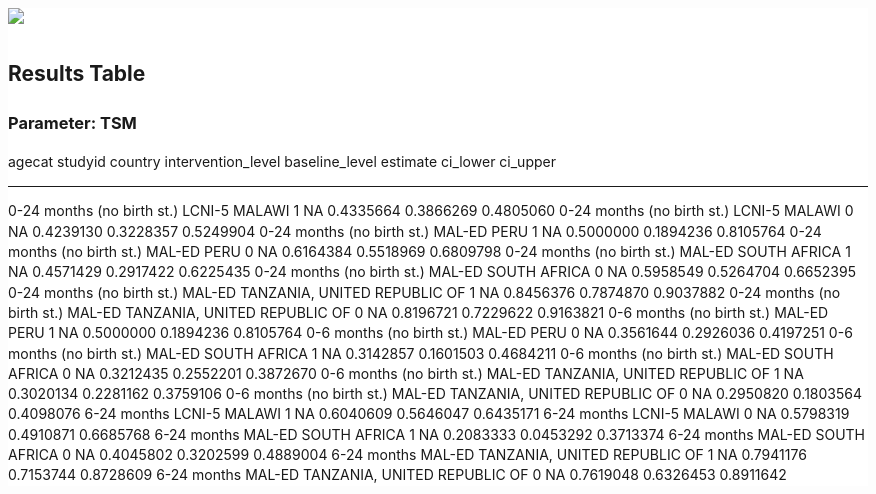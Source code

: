![](/tmp/228bb47c-51ed-4b06-a282-3ea369f82dde/16690a23-c130-4f76-995e-a849d0e9279d/REPORT_files/figure-html/plot_par-1.png)

## Results Table

### Parameter: TSM


agecat                       studyid   country                        intervention_level   baseline_level     estimate    ci_lower    ci_upper
---------------------------  --------  -----------------------------  -------------------  ---------------  ----------  ----------  ----------
0-24 months (no birth st.)   LCNI-5    MALAWI                         1                    NA                0.4335664   0.3866269   0.4805060
0-24 months (no birth st.)   LCNI-5    MALAWI                         0                    NA                0.4239130   0.3228357   0.5249904
0-24 months (no birth st.)   MAL-ED    PERU                           1                    NA                0.5000000   0.1894236   0.8105764
0-24 months (no birth st.)   MAL-ED    PERU                           0                    NA                0.6164384   0.5518969   0.6809798
0-24 months (no birth st.)   MAL-ED    SOUTH AFRICA                   1                    NA                0.4571429   0.2917422   0.6225435
0-24 months (no birth st.)   MAL-ED    SOUTH AFRICA                   0                    NA                0.5958549   0.5264704   0.6652395
0-24 months (no birth st.)   MAL-ED    TANZANIA, UNITED REPUBLIC OF   1                    NA                0.8456376   0.7874870   0.9037882
0-24 months (no birth st.)   MAL-ED    TANZANIA, UNITED REPUBLIC OF   0                    NA                0.8196721   0.7229622   0.9163821
0-6 months (no birth st.)    MAL-ED    PERU                           1                    NA                0.5000000   0.1894236   0.8105764
0-6 months (no birth st.)    MAL-ED    PERU                           0                    NA                0.3561644   0.2926036   0.4197251
0-6 months (no birth st.)    MAL-ED    SOUTH AFRICA                   1                    NA                0.3142857   0.1601503   0.4684211
0-6 months (no birth st.)    MAL-ED    SOUTH AFRICA                   0                    NA                0.3212435   0.2552201   0.3872670
0-6 months (no birth st.)    MAL-ED    TANZANIA, UNITED REPUBLIC OF   1                    NA                0.3020134   0.2281162   0.3759106
0-6 months (no birth st.)    MAL-ED    TANZANIA, UNITED REPUBLIC OF   0                    NA                0.2950820   0.1803564   0.4098076
6-24 months                  LCNI-5    MALAWI                         1                    NA                0.6040609   0.5646047   0.6435171
6-24 months                  LCNI-5    MALAWI                         0                    NA                0.5798319   0.4910871   0.6685768
6-24 months                  MAL-ED    SOUTH AFRICA                   1                    NA                0.2083333   0.0453292   0.3713374
6-24 months                  MAL-ED    SOUTH AFRICA                   0                    NA                0.4045802   0.3202599   0.4889004
6-24 months                  MAL-ED    TANZANIA, UNITED REPUBLIC OF   1                    NA                0.7941176   0.7153744   0.8728609
6-24 months                  MAL-ED    TANZANIA, UNITED REPUBLIC OF   0                    NA                0.7619048   0.6326453   0.8911642

